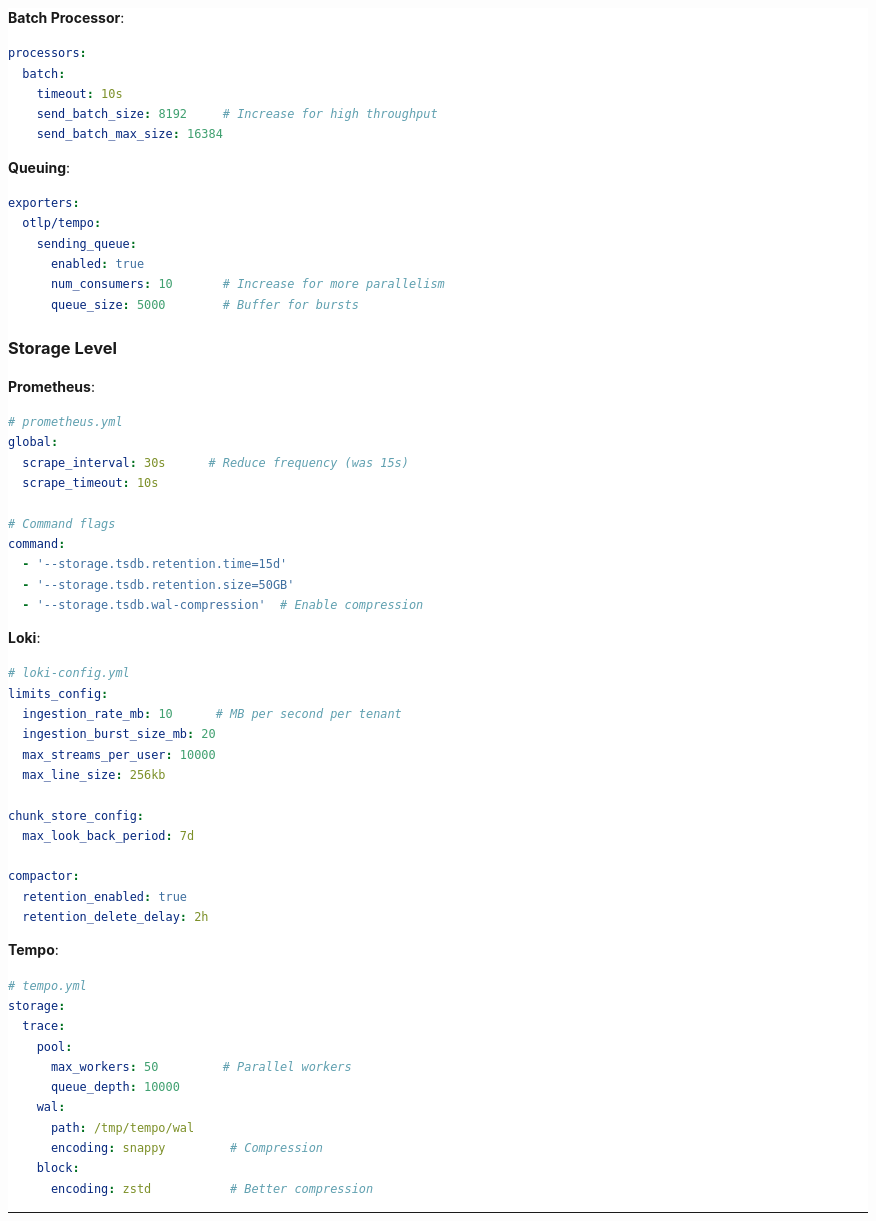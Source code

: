 **Batch Processor**:
```yaml
processors:
  batch:
    timeout: 10s
    send_batch_size: 8192     # Increase for high throughput
    send_batch_max_size: 16384
```

**Queuing**:
```yaml
exporters:
  otlp/tempo:
    sending_queue:
      enabled: true
      num_consumers: 10       # Increase for more parallelism
      queue_size: 5000        # Buffer for bursts
```

### Storage Level

**Prometheus**:
```yaml
# prometheus.yml
global:
  scrape_interval: 30s      # Reduce frequency (was 15s)
  scrape_timeout: 10s

# Command flags
command:
  - '--storage.tsdb.retention.time=15d'
  - '--storage.tsdb.retention.size=50GB'
  - '--storage.tsdb.wal-compression'  # Enable compression
```

**Loki**:
```yaml
# loki-config.yml
limits_config:
  ingestion_rate_mb: 10      # MB per second per tenant
  ingestion_burst_size_mb: 20
  max_streams_per_user: 10000
  max_line_size: 256kb

chunk_store_config:
  max_look_back_period: 7d

compactor:
  retention_enabled: true
  retention_delete_delay: 2h
```

**Tempo**:
```yaml
# tempo.yml
storage:
  trace:
    pool:
      max_workers: 50         # Parallel workers
      queue_depth: 10000
    wal:
      path: /tmp/tempo/wal
      encoding: snappy         # Compression
    block:
      encoding: zstd           # Better compression
```

---